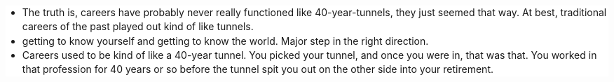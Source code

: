 - The truth is, careers have probably never really functioned like 40-year-tunnels, they just seemed that way. At best, traditional careers of the past played out kind of like tunnels.
- getting to know yourself and getting to know the world. Major step in the right direction.
- Careers used to be kind of like a 40-year tunnel. You picked your tunnel, and once you were in, that was that. You worked in that profession for 40 years or so before the tunnel spit you out on the other side into your retirement.

